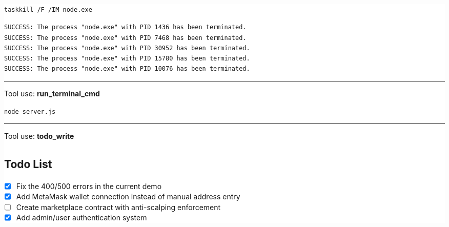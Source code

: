 ```bash
taskkill /F /IM node.exe
```

```
SUCCESS: The process "node.exe" with PID 1436 has been terminated.
SUCCESS: The process "node.exe" with PID 7468 has been terminated.
SUCCESS: The process "node.exe" with PID 30952 has been terminated.
SUCCESS: The process "node.exe" with PID 15780 has been terminated.
SUCCESS: The process "node.exe" with PID 10076 has been terminated.

```

---

Tool use: **run_terminal_cmd**

```bash
node server.js
```

---

Tool use: **todo_write**

## Todo List

- [x] Fix the 400/500 errors in the current demo
- [x] Add MetaMask wallet connection instead of manual address entry
- [ ] Create marketplace contract with anti-scalping enforcement
- [x] Add admin/user authentication system
